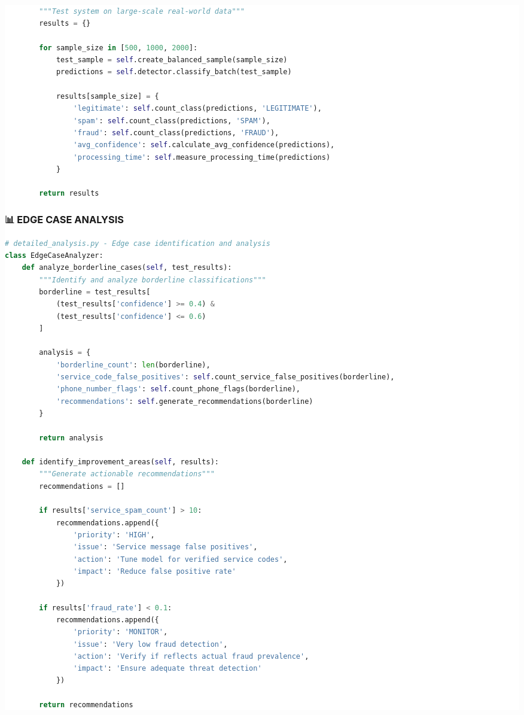```python
        """Test system on large-scale real-world data"""
        results = {}
        
        for sample_size in [500, 1000, 2000]:
            test_sample = self.create_balanced_sample(sample_size)
            predictions = self.detector.classify_batch(test_sample)
            
            results[sample_size] = {
                'legitimate': self.count_class(predictions, 'LEGITIMATE'),
                'spam': self.count_class(predictions, 'SPAM'),
                'fraud': self.count_class(predictions, 'FRAUD'),
                'avg_confidence': self.calculate_avg_confidence(predictions),
                'processing_time': self.measure_processing_time(predictions)
            }
            
        return results
```

### **📊 EDGE CASE ANALYSIS**
```python
# detailed_analysis.py - Edge case identification and analysis
class EdgeCaseAnalyzer:
    def analyze_borderline_cases(self, test_results):
        """Identify and analyze borderline classifications"""
        borderline = test_results[
            (test_results['confidence'] >= 0.4) & 
            (test_results['confidence'] <= 0.6)
        ]
        
        analysis = {
            'borderline_count': len(borderline),
            'service_code_false_positives': self.count_service_false_positives(borderline),
            'phone_number_flags': self.count_phone_flags(borderline),
            'recommendations': self.generate_recommendations(borderline)
        }
        
        return analysis
    
    def identify_improvement_areas(self, results):
        """Generate actionable recommendations"""
        recommendations = []
        
        if results['service_spam_count'] > 10:
            recommendations.append({
                'priority': 'HIGH',
                'issue': 'Service message false positives',
                'action': 'Tune model for verified service codes',
                'impact': 'Reduce false positive rate'
            })
            
        if results['fraud_rate'] < 0.1:
            recommendations.append({
                'priority': 'MONITOR',
                'issue': 'Very low fraud detection',
                'action': 'Verify if reflects actual fraud prevalence',
                'impact': 'Ensure adequate threat detection'
            })
            
        return recommendations
```

